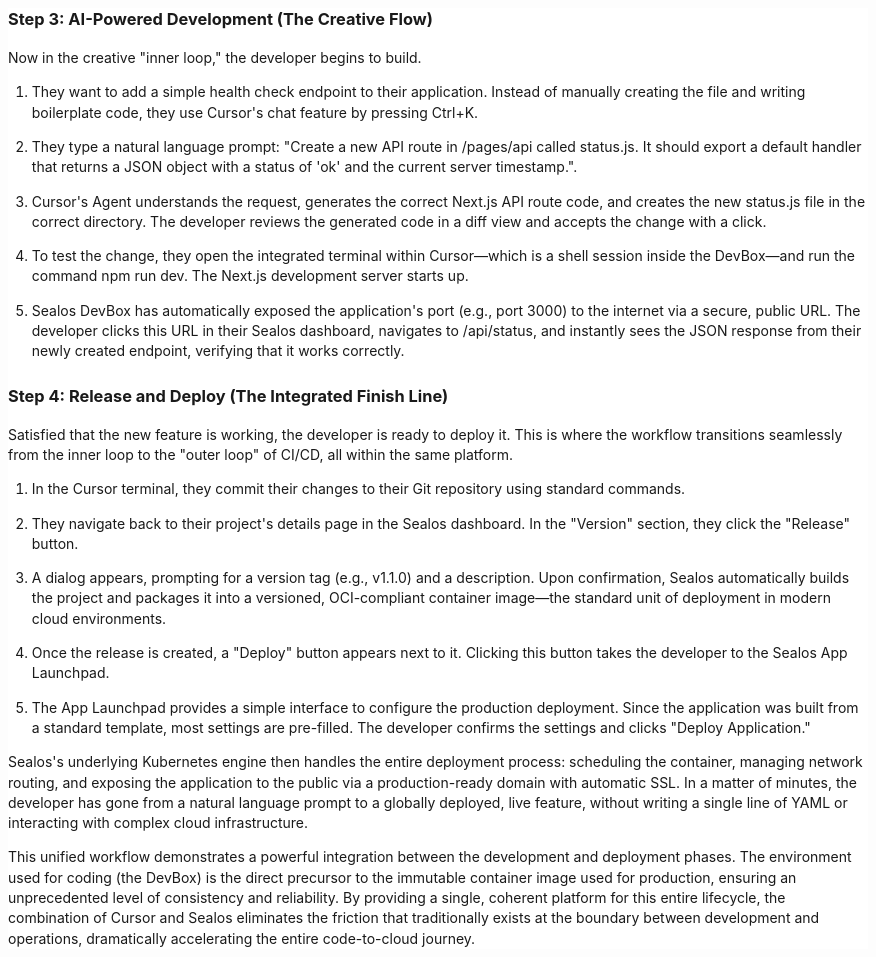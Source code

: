 ### Step 3: AI-Powered Development (The Creative Flow)

Now in the creative "inner loop," the developer begins to build.

1. They want to add a simple health check endpoint to their application. Instead of manually creating the file and writing boilerplate code, they use Cursor's chat feature by pressing Ctrl+K.

2. They type a natural language prompt: "Create a new API route in /pages/api called status.js. It should export a default handler that returns a JSON object with a status of 'ok' and the current server timestamp.".  

3. Cursor's Agent understands the request, generates the correct Next.js API route code, and creates the new status.js file in the correct directory. The developer reviews the generated code in a diff view and accepts the change with a click.

4. To test the change, they open the integrated terminal within Cursor—which is a shell session inside the DevBox—and run the command npm run dev. The Next.js development server starts up.  

5. Sealos DevBox has automatically exposed the application's port (e.g., port 3000) to the internet via a secure, public URL. The developer clicks this URL in their Sealos dashboard, navigates to /api/status, and instantly sees the JSON response from their newly created endpoint, verifying that it works correctly.

### Step 4: Release and Deploy (The Integrated Finish Line)

Satisfied that the new feature is working, the developer is ready to deploy it. This is where the workflow transitions seamlessly from the inner loop to the "outer loop" of CI/CD, all within the same platform.

1. In the Cursor terminal, they commit their changes to their Git repository using standard commands.

2. They navigate back to their project's details page in the Sealos dashboard. In the "Version" section, they click the "Release" button.  

3. A dialog appears, prompting for a version tag (e.g., v1.1.0) and a description. Upon confirmation, Sealos automatically builds the project and packages it into a versioned, OCI-compliant container image—the standard unit of deployment in modern cloud environments.  

4. Once the release is created, a "Deploy" button appears next to it. Clicking this button takes the developer to the Sealos App Launchpad.  

5. The App Launchpad provides a simple interface to configure the production deployment. Since the application was built from a standard template, most settings are pre-filled. The developer confirms the settings and clicks "Deploy Application."

Sealos's underlying Kubernetes engine then handles the entire deployment process: scheduling the container, managing network routing, and exposing the application to the public via a production-ready domain with automatic SSL. In a matter of minutes, the developer has gone from a natural language prompt to a globally deployed, live feature, without writing a single line of YAML or interacting with complex cloud infrastructure.  

This unified workflow demonstrates a powerful integration between the development and deployment phases. The environment used for coding (the DevBox) is the direct precursor to the immutable container image used for production, ensuring an unprecedented level of consistency and reliability. By providing a single, coherent platform for this entire lifecycle, the combination of Cursor and Sealos eliminates the friction that traditionally exists at the boundary between development and operations, dramatically accelerating the entire code-to-cloud journey.
